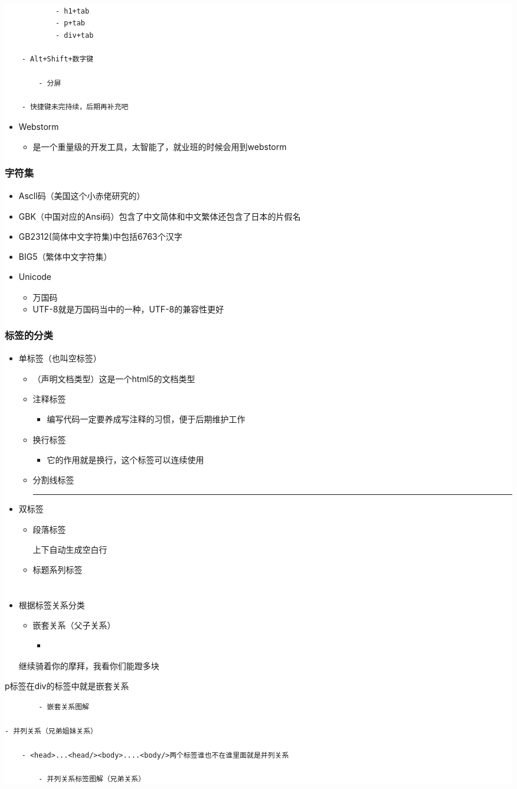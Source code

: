 				- h1+tab	
				- p+tab
				- div+tab

		- Alt+Shift+数字键

			- 分屏

		- 快捷键未完持续，后期再补充吧

- Webstorm

	- 是一个重量级的开发工具，太智能了，就业班的时候会用到webstorm

### 字符集

- Ascll码（美国这个小赤佬研究的）
- GBK（中国对应的Ansi码）包含了中文简体和中文繁体还包含了日本的片假名
- GB2312(简体中文字符集)中包括6763个汉字
- BIG5（繁体中文字符集）
- Unicode

	- 万国码
	- UTF-8就是万国码当中的一种，UTF-8的兼容性更好

### 标签的分类

- 单标签（也叫空标签）

	- <!DOCTYPE html>（声明文档类型）这是一个html5的文档类型
	- 注释标签<!--中间填写注释语句-->

		- 编写代码一定要养成写注释的习惯，便于后期维护工作

	- 换行标签<br />

		- 它的作用就是换行，这个标签可以连续使用

	- 分割线标签<hr />

- 双标签

	- 段落标签<p><p/>上下自动生成空白行
	- 标题系列标签<h1><h1/>

- 根据标签关系分类

	- 嵌套关系（父子关系）

		- <div>
    <p>继续骑着你的摩拜，我看你们能蹬多块</p>
</div>p标签在div的标签中就是嵌套关系

			- 嵌套关系图解

	- 并列关系（兄弟姐妹关系）

		- <head>...<head/><body>....<body/>两个标签谁也不在谁里面就是并列关系

			- 并列关系标签图解（兄弟关系）

